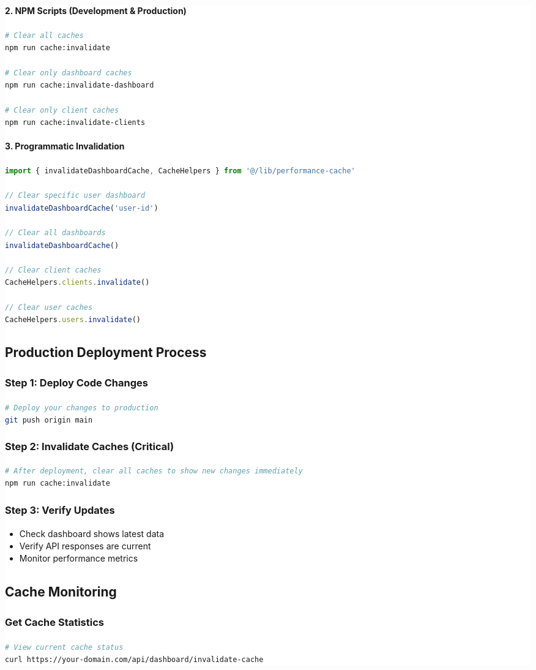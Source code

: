 #### 2. NPM Scripts (Development & Production)
```bash
# Clear all caches
npm run cache:invalidate

# Clear only dashboard caches
npm run cache:invalidate-dashboard

# Clear only client caches  
npm run cache:invalidate-clients
```

#### 3. Programmatic Invalidation
```typescript
import { invalidateDashboardCache, CacheHelpers } from '@/lib/performance-cache'

// Clear specific user dashboard
invalidateDashboardCache('user-id')

// Clear all dashboards
invalidateDashboardCache()

// Clear client caches
CacheHelpers.clients.invalidate()

// Clear user caches
CacheHelpers.users.invalidate()
```

## Production Deployment Process

### Step 1: Deploy Code Changes
```bash
# Deploy your changes to production
git push origin main
```

### Step 2: Invalidate Caches (Critical)
```bash
# After deployment, clear all caches to show new changes immediately
npm run cache:invalidate
```

### Step 3: Verify Updates
- Check dashboard shows latest data
- Verify API responses are current
- Monitor performance metrics

## Cache Monitoring

### Get Cache Statistics
```bash
# View current cache status
curl https://your-domain.com/api/dashboard/invalidate-cache
```
